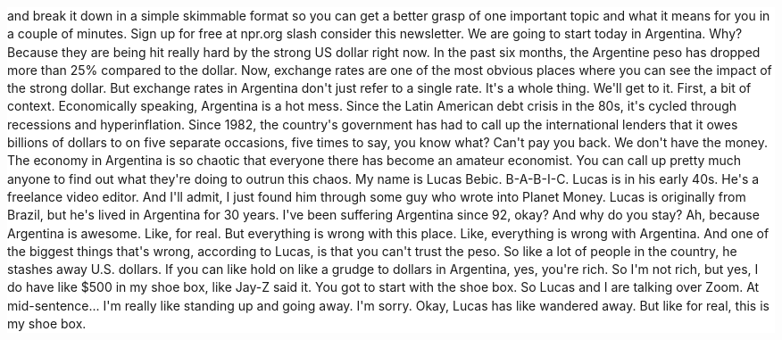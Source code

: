and break it down in a simple skimmable format
so you can get a better grasp of one important topic
and what it means for you in a couple of minutes.
Sign up for free at npr.org slash consider this newsletter.
We are going to start today in Argentina.
Why?
Because they are being hit really hard
by the strong US dollar right now.
In the past six months,
the Argentine peso has dropped more than 25%
compared to the dollar.
Now, exchange rates are one of the most obvious places
where you can see the impact of the strong dollar.
But exchange rates in Argentina
don't just refer to a single rate.
It's a whole thing.
We'll get to it.
First, a bit of context.
Economically speaking, Argentina is a hot mess.
Since the Latin American debt crisis in the 80s,
it's cycled through recessions and hyperinflation.
Since 1982, the country's government
has had to call up the international lenders
that it owes billions of dollars to
on five separate occasions,
five times to say, you know what?
Can't pay you back.
We don't have the money.
The economy in Argentina is so chaotic
that everyone there has become an amateur economist.
You can call up pretty much anyone
to find out what they're doing to outrun this chaos.
My name is Lucas Bebic.
B-A-B-I-C.
Lucas is in his early 40s.
He's a freelance video editor.
And I'll admit, I just found him through some guy
who wrote into Planet Money.
Lucas is originally from Brazil,
but he's lived in Argentina for 30 years.
I've been suffering Argentina since 92, okay?
And why do you stay?
Ah, because Argentina is awesome.
Like, for real.
But everything is wrong with this place.
Like, everything is wrong with Argentina.
And one of the biggest things that's wrong,
according to Lucas,
is that you can't trust the peso.
So like a lot of people in the country,
he stashes away U.S. dollars.
If you can like hold on like a grudge to dollars
in Argentina, yes, you're rich.
So I'm not rich, but yes,
I do have like $500 in my shoe box,
like Jay-Z said it.
You got to start with the shoe box.
So Lucas and I are talking over Zoom.
At mid-sentence...
I'm really like standing up and going away.
I'm sorry.
Okay, Lucas has like wandered away.
But like for real,
this is my shoe box.